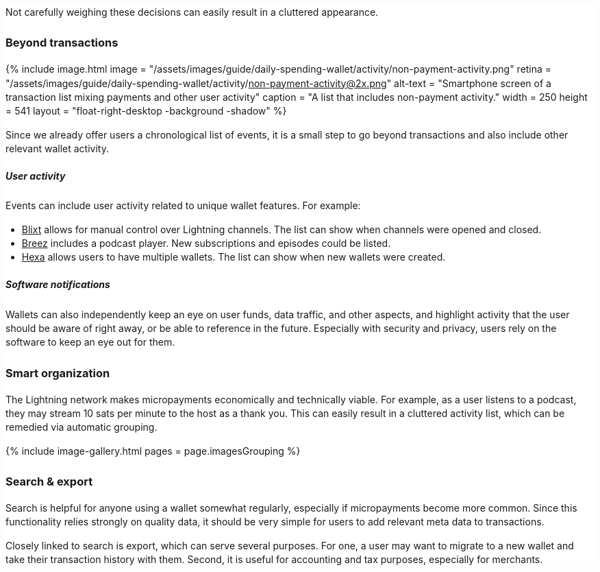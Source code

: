 Not carefully weighing these decisions can easily result in a cluttered appearance.

### Beyond transactions

<div class="center" markdown="1">

{% include image.html
   image = "/assets/images/guide/daily-spending-wallet/activity/non-payment-activity.png"
   retina = "/assets/images/guide/daily-spending-wallet/activity/non-payment-activity@2x.png"
   alt-text = "Smartphone screen of a transaction list mixing payments and other user activity"
   caption = "A list that includes non-payment activity."
   width = 250
   height = 541
   layout = "float-right-desktop -background -shadow"
%}

Since we already offer users a chronological list of events, it is a small step to go beyond transactions and also include other relevant wallet activity.

##### User activity

Events can include user activity related to unique wallet features. For example:

- [Blixt](https://blixtwallet.github.io) allows for manual control over Lightning channels. The list can show when channels were opened and closed.
- [Breez](https://breez.technology) includes a podcast player. New subscriptions and episodes could be listed.
- [Hexa](https://hexawallet.io) allows users to have multiple wallets. The list can show when new wallets were created.

##### Software notifications

Wallets can also independently keep an eye on user funds, data traffic, and other aspects, and highlight activity that the user should be aware of right away, or be able to reference in the future. Especially with security and privacy, users rely on the software to keep an eye out for them.

</div>

### Smart organization

The Lightning network makes micropayments economically and technically viable. For example, as a user listens to a podcast, they may stream 10 sats per minute to the host as a thank you. This can easily result in a cluttered activity list, which can be remedied via automatic grouping.

{% include image-gallery.html pages = page.imagesGrouping %}

### Search & export

Search is helpful for anyone using a wallet somewhat regularly, especially if micropayments become more common. Since this functionality relies strongly on quality data, it should be very simple for users to add relevant meta data to transactions.

Closely linked to search is export, which can serve several purposes. For one, a user may want to migrate to a new wallet and take their transaction history with them. Second, it is useful for accounting and tax purposes, especially for merchants.
